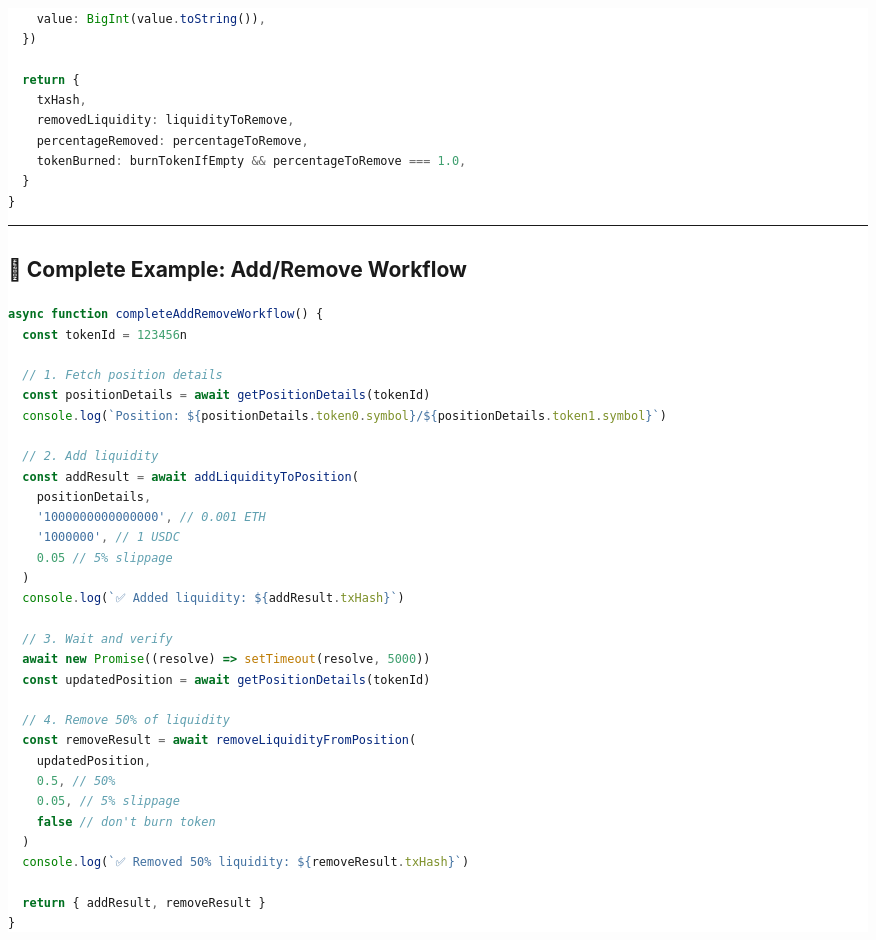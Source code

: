 ```typescript
    value: BigInt(value.toString()),
  })

  return {
    txHash,
    removedLiquidity: liquidityToRemove,
    percentageRemoved: percentageToRemove,
    tokenBurned: burnTokenIfEmpty && percentageToRemove === 1.0,
  }
}
```

---

## 📝 Complete Example: Add/Remove Workflow

```typescript
async function completeAddRemoveWorkflow() {
  const tokenId = 123456n

  // 1. Fetch position details
  const positionDetails = await getPositionDetails(tokenId)
  console.log(`Position: ${positionDetails.token0.symbol}/${positionDetails.token1.symbol}`)

  // 2. Add liquidity
  const addResult = await addLiquidityToPosition(
    positionDetails,
    '1000000000000000', // 0.001 ETH
    '1000000', // 1 USDC
    0.05 // 5% slippage
  )
  console.log(`✅ Added liquidity: ${addResult.txHash}`)

  // 3. Wait and verify
  await new Promise((resolve) => setTimeout(resolve, 5000))
  const updatedPosition = await getPositionDetails(tokenId)

  // 4. Remove 50% of liquidity
  const removeResult = await removeLiquidityFromPosition(
    updatedPosition,
    0.5, // 50%
    0.05, // 5% slippage
    false // don't burn token
  )
  console.log(`✅ Removed 50% liquidity: ${removeResult.txHash}`)

  return { addResult, removeResult }
}
```
